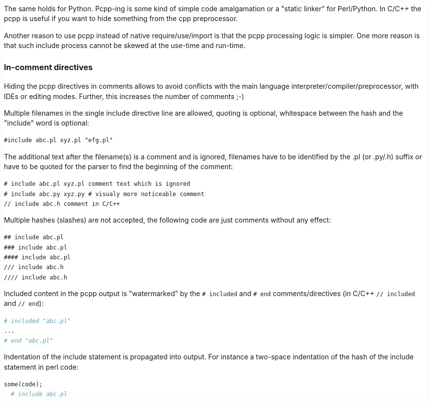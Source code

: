 The same holds for Python.  Pcpp-ing is some kind of simple code amalgamation
or a "static linker" for Perl/Python.  In C/C++ the pcpp is useful if you want
to hide something from the cpp preprocessor.

Another reason to use pcpp instead of native require/use/import is that the
pcpp processing logic is simpler.  One more reason is that such include process
cannot be skewed at the use-time and run-time.

### In-comment directives

Hiding the pcpp directives in comments allows to avoid conflicts with the main
language interpreter/compiler/preprocessor, with IDEs or editing modes.
Further, this increases the number of comments ;-)

Multiple filenames in the single include directive line are allowed, quoting is
optional, whitespace between the hash and the "include" word is optional:

```
#include abc.pl xyz.pl "efg.pl"
```

The additional text after the filename(s) is a comment and is ignored,
filenames have to be identified by the .pl (or .py/.h) suffix or have to be
quoted for the parser to find the beginning of the comment:

```
# include abc.pl xyz.pl comment text which is ignored
# include abc.py xyz.py # visualy more noticeable comment
// include abc.h comment in C/C++
```

Multiple hashes (slashes) are not accepted, the following code are just
comments without any effect:

```
## include abc.pl
### include abc.pl
#### include abc.pl
/// include abc.h
//// include abc.h
```

Included content in the pcpp output is "watermarked" by the `# included` and
`# end` comments/directives (in C/C++ `// included` and `// end`):

``` perl
# included "abc.pl"
...
# end "abc.pl"
```

Indentation of the include statement is propagated into output.  For instance a
two-space indentation of the hash of the include statement in perl code:

``` perl
some(code);
  # include abc.pl
```
